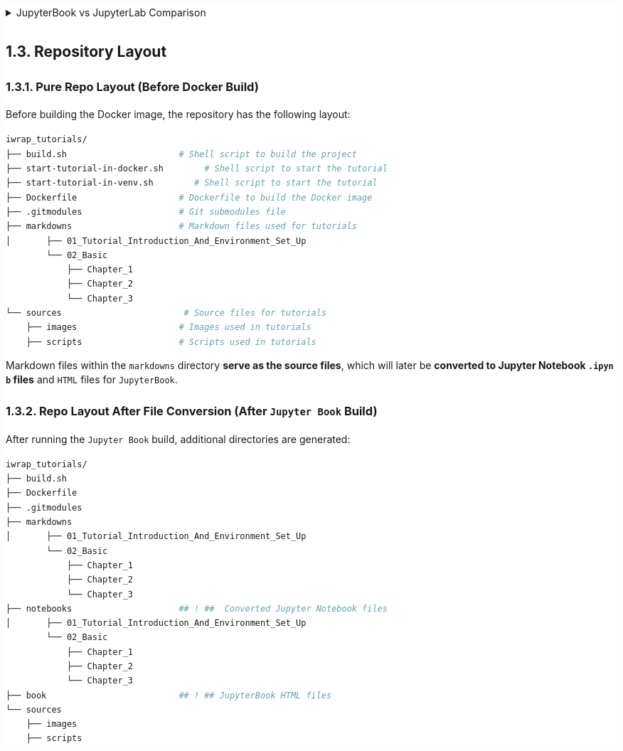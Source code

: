 <details><summary>JupyterBook vs JupyterLab Comparison</summary></details>



## 1.3. Repository Layout

### 1.3.1. Pure Repo Layout (Before Docker Build)

Before building the Docker image, the repository has the following layout:

```sh
iwrap_tutorials/
├── build.sh                      # Shell script to build the project
├── start-tutorial-in-docker.sh        # Shell script to start the tutorial
├── start-tutorial-in-venv.sh        # Shell script to start the tutorial
├── Dockerfile                    # Dockerfile to build the Docker image
├── .gitmodules                   # Git submodules file
├── markdowns                     # Markdown files used for tutorials
│       ├── 01_Tutorial_Introduction_And_Environment_Set_Up
        └── 02_Basic
            ├── Chapter_1
            ├── Chapter_2
            └── Chapter_3
└── sources                        # Source files for tutorials
    ├── images                    # Images used in tutorials
    ├── scripts                   # Scripts used in tutorials        
```

Markdown files within the `markdowns` directory **serve as the source files**, which will later be **converted to Jupyter Notebook `.ipynb` files** and `HTML` files for `JupyterBook`.

### 1.3.2. Repo Layout After File Conversion (After `Jupyter Book` Build)
After running the `Jupyter Book` build, additional directories are generated:
```sh
iwrap_tutorials/
├── build.sh                      
├── Dockerfile                    
├── .gitmodules                   
├── markdowns                     
│       ├── 01_Tutorial_Introduction_And_Environment_Set_Up
        └── 02_Basic
            ├── Chapter_1
            ├── Chapter_2
            └── Chapter_3
├── notebooks                     ## ! ##  Converted Jupyter Notebook files
│       ├── 01_Tutorial_Introduction_And_Environment_Set_Up
        └── 02_Basic
            ├── Chapter_1
            ├── Chapter_2
            └── Chapter_3
├── book                          ## ! ## JupyterBook HTML files
└── sources                       
    ├── images                    
    ├── scripts                            
```

